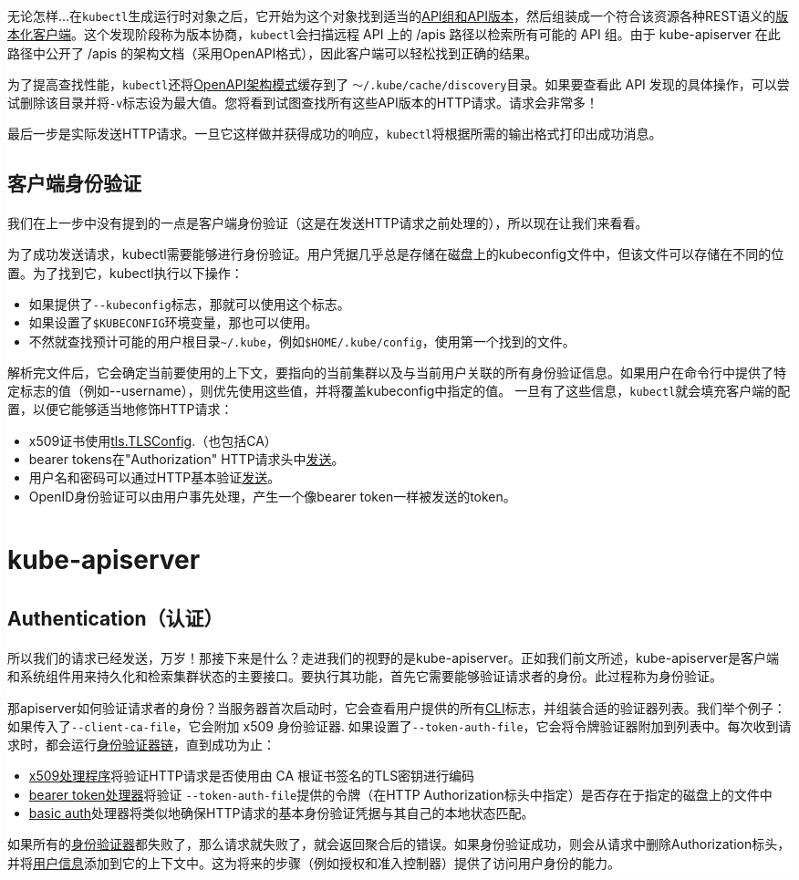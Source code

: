 无论怎样...在`kubectl`生成运行时对象之后，它开始为这个对象找到适当的[API组和API版本](https://github.com/kubernetes/kubernetes/blob/master/pkg/kubectl/cmd/run.go#L580-L597)，然后组装成一个符合该资源各种REST语义的[版本化客户端](https://github.com/kubernetes/kubernetes/blob/master/pkg/kubectl/cmd/run.go#L598)。这个发现阶段称为版本协商，`kubectl`会扫描远程 API 上的 /apis 路径以检索所有可能的 API 组。由于 kube-apiserver 在此路径中公开了 /apis 的架构文档（采用OpenAPI格式），因此客户端可以轻松找到正确的结果。

为了提高查找性能，`kubectl`还将[OpenAPI架构模式](https://github.com/kubernetes/kubernetes/blob/7650665059e65b4b22375d1e28da5306536a12fb/pkg/kubectl/cmd/util/factory_client_access.go#L117)缓存到了 `～/.kube/cache/discovery`目录。如果要查看此 API 发现的具体操作，可以尝试删除该目录并将`-v`标志设为最大值。您将看到试图查找所有这些API版本的HTTP请求。请求会非常多！

最后一步是实际发送HTTP请求。一旦它这样做并获得成功的响应，`kubectl`将根据所需的输出格式打印出成功消息。

## 客户端身份验证
我们在上一步中没有提到的一点是客户端身份验证（这是在发送HTTP请求之前处理的），所以现在让我们来看看。

为了成功发送请求，kubectl需要能够进行身份验证。用户凭据几乎总是存储在磁盘上的kubeconfig文件中，但该文件可以存储在不同的位置。为了找到它，kubectl执行以下操作：

- 如果提供了`--kubeconfig`标志，那就可以使用这个标志。
- 如果设置了`$KUBECONFIG`环境变量，那也可以使用。
- 不然就查找预计可能的用户根目录`~/.kube`，例如`$HOME/.kube/config`，使用第一个找到的文件。

解析完文件后，它会确定当前要使用的上下文，要指向的当前集群以及与当前用户关联的所有身份验证信息。如果用户在命令行中提供了特定标志的值（例如--username），则优先使用这些值，并将覆盖kubeconfig中指定的值。 一旦有了这些信息，`kubectl`就会填充客户端的配置，以便它能够适当地修饰HTTP请求：

- x509证书使用[tls.TLSConfig](https://github.com/kubernetes/client-go/blob/82aa063804cf055e16e8911250f888bc216e8b61/rest/transport.go#L80-L89).（也包括CA）
- bearer tokens在"Authorization" HTTP请求头中[发送](https://github.com/kubernetes/client-go/blob/c6f8cf2c47d21d55fa0df928291b2580544886c8/transport/round_trippers.go#L314)。
- 用户名和密码可以通过HTTP基本验证[发送](https://github.com/kubernetes/client-go/blob/c6f8cf2c47d21d55fa0df928291b2580544886c8/transport/round_trippers.go#L223)。
- OpenID身份验证可以由用户事先处理，产生一个像bearer token一样被发送的token。


# kube-apiserver

## Authentication（认证）
所以我们的请求已经发送，万岁！那接下来是什么？走进我们的视野的是kube-apiserver。正如我们前文所述，kube-apiserver是客户端和系统组件用来持久化和检索集群状态的主要接口。要执行其功能，首先它需要能够验证请求者的身份。此过程称为身份验证。

那apiserver如何验证请求者的身份？当服务器首次启动时，它会查看用户提供的所有[CLI](https://kubernetes.io/docs/admin/kube-apiserver/)标志，并组装合适的验证器列表。我们举个例子：如果传入了`--client-ca-file`，它会附加 x509 身份验证器. 如果设置了`--token-auth-file`，它会将令牌验证器附加到列表中。每次收到请求时，都会运行[身份验证器链](https://github.com/kubernetes/apiserver/blob/51bebaffa01be9dc28195140da276c2f39a10cd4/pkg/authentication/request/union/union.go#L54)，直到成功为止：

- [x509处理程序](https://github.com/kubernetes/apiserver/blob/51bebaffa01be9dc28195140da276c2f39a10cd4/pkg/authentication/request/x509/x509.go#L60)将验证HTTP请求是否使用由 CA 根证书签名的TLS密钥进行编码
- [bearer token处理器](https://github.com/kubernetes/apiserver/blob/51bebaffa01be9dc28195140da276c2f39a10cd4/pkg/authentication/request/bearertoken/bearertoken.go#L38)将验证 `--token-auth-file`提供的令牌（在HTTP Authorization标头中指定）是否存在于指定的磁盘上的文件中
- [basic auth](https://github.com/kubernetes/apiserver/blob/51bebaffa01be9dc28195140da276c2f39a10cd4/plugin/pkg/authenticator/request/basicauth/basicauth.go#L37)处理器将类似地确保HTTP请求的基本身份验证凭据与其自己的本地状态匹配。

如果所有的[身份验证器](https://github.com/kubernetes/apiserver/blob/20bfbdf738a0643fe77ffd527b88034dcde1b8e3/pkg/authentication/request/union/union.go#L71)都失败了，那么请求就失败了，就会返回聚合后的错误。如果身份验证成功，则会从请求中删除Authorization标头，并将[用户信息](https://github.com/kubernetes/apiserver/blob/e30df5e70ef9127ea69d607207c894251025e55b/pkg/endpoints/filters/authentication.go#L71-L75)添加到它的上下文中。这为将来的步骤（例如授权和准入控制器）提供了访问用户身份的能力。
